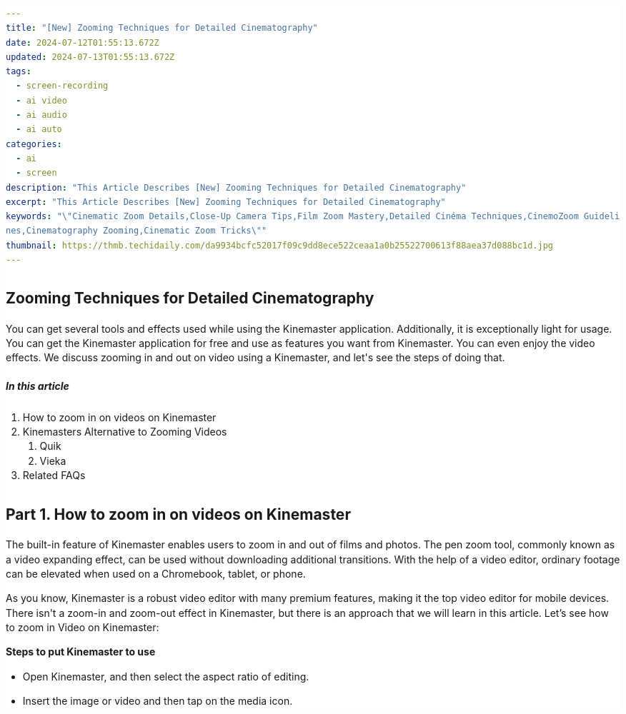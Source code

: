 ```yaml
---
title: "[New] Zooming Techniques for Detailed Cinematography"
date: 2024-07-12T01:55:13.672Z
updated: 2024-07-13T01:55:13.672Z
tags: 
  - screen-recording
  - ai video
  - ai audio
  - ai auto
categories: 
  - ai
  - screen
description: "This Article Describes [New] Zooming Techniques for Detailed Cinematography"
excerpt: "This Article Describes [New] Zooming Techniques for Detailed Cinematography"
keywords: "\"Cinematic Zoom Details,Close-Up Camera Tips,Film Zoom Mastery,Detailed Cinéma Techniques,CinemoZoom Guidelines,Cinematography Zooming,Cinematic Zoom Tricks\""
thumbnail: https://thmb.techidaily.com/da9934bcfc52017f09c9dd8ece522ceaa1a0b25522700613f88aea37d088bc1d.jpg
---
```


## Zooming Techniques for Detailed Cinematography

You can get several tools and effects used while using the Kinemaster application. Additionally, it is exceptionally light for usage. You can get the Kinemaster application for free and use as features you want from Kinemaster. You can even enjoy the video effects. We discuss zooming in and out on video using a Kinemaster, and let's see the steps of doing that.

##### In this article

1. How to zoom in on videos on Kinemaster
2. Kinemasters Alternative to Zooming Videos  
   1. Quik  
   2. Vieka
3. Related FAQs

## Part 1\. How to zoom in on videos on Kinemaster

The built-in feature of Kinemaster enables users to zoom in and out of films and photos. The pen zoom tool, commonly known as a video expanding effect, can be used without downloading additional transitions. With the help of a video editor, ordinary footage can be elevated when used on a Chromebook, tablet, or phone.

As you know, Kinemaster is a robust video editor with many premium features, making it the top video editor for mobile devices. There isn't a zoom-in and zoom-out effect in Kinemaster, but there is an approach that we will learn in this article. Let’s see how to zoom in Video on Kinemaster:

**Steps to put Kinemaster to use**

* Open Kinemaster, and then select the aspect ratio of editing.

* Insert the image or video and then tap on the media icon.
